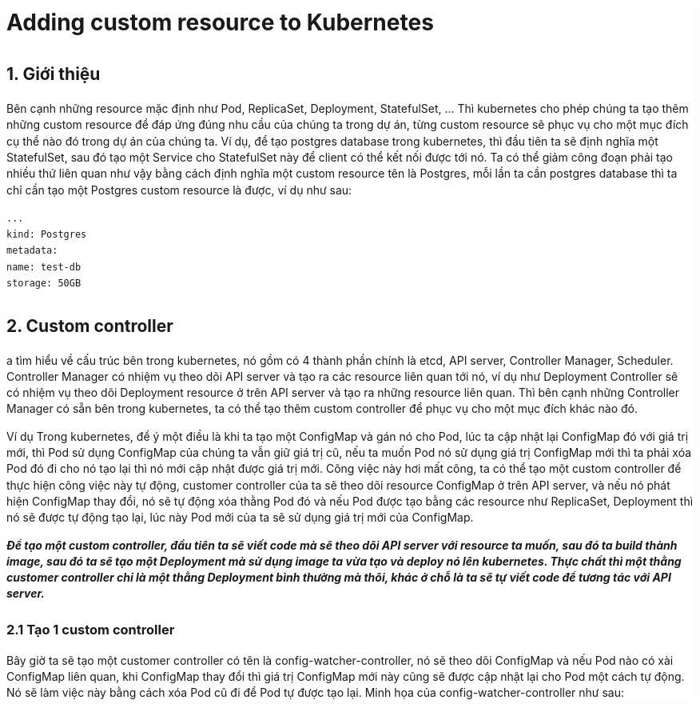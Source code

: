 # Adding custom resource to Kubernetes

## 1. Giới thiệu

Bên cạnh những resource mặc định như Pod, ReplicaSet, Deployment, StatefulSet, ... Thì kubernetes cho phép chúng ta tạo thêm những custom resource để đáp ứng đúng nhu cầu của chúng ta trong dự án, từng custom resource sẽ phục vụ cho một mục đích cụ thể nào đó trong dự án của chúng ta. Ví dụ, để tạo postgres database trong kubernetes, thì đầu tiên ta sẽ định nghĩa một StatefulSet, sau đó tạo một Service cho StatefulSet này để client có thể kết nối được tới nó. Ta có thể giảm công đoạn phải tạo nhiều thứ liên quan như vậy bằng cách định nghĩa một custom resource tên là Postgres, mỗi lần ta cần postgres database thì ta chỉ cần tạo một Postgres custom resource là được, ví dụ như sau:

```
...
kind: Postgres
metadata:
name: test-db
storage: 50GB
```

## 2. Custom controller

a tìm hiểu về cấu trúc bên trong kubernetes, nó gồm có 4 thành phần chính là etcd, API server, Controller Manager, Scheduler. Controller Manager có nhiệm vụ theo dõi API server và tạo ra các resource liên quan tới nó, ví dụ như Deployment Controller sẽ có nhiệm vụ theo dõi Deployment resource ở trên API server và tạo ra những resource liên quan. Thì bên cạnh những Controller Manager có sẵn bên trong kubernetes, ta có thể tạo thêm custom controller để phục vụ cho một mục đích khác nào đó.

Ví dụ Trong kubernetes, để ý một điều là khi ta tạo một ConfigMap và gán nó cho Pod, lúc ta cập nhật lại ConfigMap đó với giá trị mới, thì Pod sử dụng ConfigMap của chúng ta vẫn giữ giá trị cũ, nếu ta muốn Pod nó sử dụng giá trị ConfigMap mới thì ta phải xóa Pod đó đi cho nó tạo lại thì nó mới cập nhật được giá trị mới. Công việc này hơi mất công, ta có thể tạo một custom controller để thực hiện công việc này tự động, customer controller của ta sẽ theo dõi resource ConfigMap ở trên API server, và nếu nó phát hiện ConfigMap thay đổi, nó sẽ tự động xóa thằng Pod đó và nếu Pod được tạo bằng các resource như ReplicaSet, Deployment thì nó sẽ được tự động tạo lại, lúc này Pod mới của ta sẽ sử dụng giá trị mới của ConfigMap.

**_Để tạo một custom controller, đầu tiên ta sẽ viết code mà sẽ theo dõi API server với resource ta muốn, sau đó ta build thành image, sau đó ta sẽ tạo một Deployment mà sử dụng image ta vừa tạo và deploy nó lên kubernetes. Thực chất thì một thằng customer controller chỉ là một thằng Deployment bình thường mà thôi, khác ở chỗ là ta sẽ tự viết code để tương tác với API server._**

### 2.1 Tạo 1 custom controller

Bây giờ ta sẽ tạo một customer controller có tên là config-watcher-controller, nó sẽ theo dõi ConfigMap và nếu Pod nào có xài ConfigMap liên quan, khi ConfigMap thay đổi thì giá trị ConfigMap mới này cũng sẽ được cập nhật lại cho Pod một cách tự động. Nó sẽ làm việc này bằng cách xóa Pod cũ đi để Pod tự được tạo lại. Minh họa của config-watcher-controller như sau:

<div align="center">